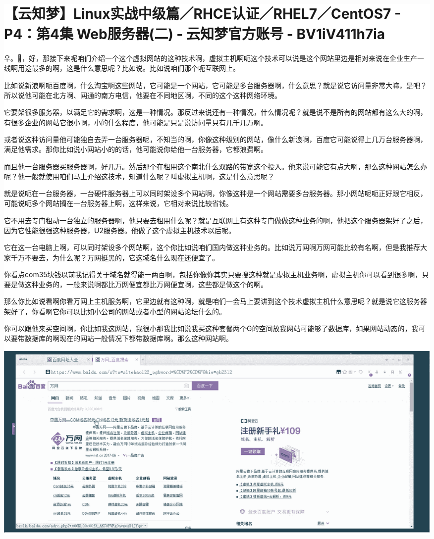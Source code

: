 # 【云知梦】Linux实战中级篇／RHCE认证／RHEL7／CentOS7 - P4：第4集 Web服务器(二) - 云知梦官方账号 - BV1iV411h7ia

우。🎼，好，那接下来呢咱们介绍一个这个虚拟网站的这种技术啊，虚拟主机啊呃这个技术可以说是这个网站里边是相对来说在企业生产一线啊用途最多的啊，这是什么意思呢？比如说。比如说咱们那个呃互联网上。

比如说新浪啊呃百度啊，什么淘宝啊这些网站，它可能是一个网站，它可能是多台服务器啊，什么意思？就是说它访问量非常大嘛，是吧？所以说他可能在北方啊、网通的南方电信，他要在不同地区啊，不同的这个这种网络环境。

它要架很多服务器，以满足它的需求啊，这是一种情况。那反过来说还有一种情况，什么情况呢？就是说不是所有的网站都有这么大的啊，有很多企业的网站它很小啊，小的什么程度，他可能是只是说访问量只有几千几万啊。

或者说这种访问量他可能独自去弄一台服务器呢，不知当的啊，你像这种级别的网站，像什么新浪啊，百度它可能说得上几万台服务器啊，满足他需求。那你比如说小网站小的的话，他可能说你给他一台服务器，它都浪费啊。

而且他一台服务器买服务器啊，好几万。然后那个在租用这个南北什么双路的带宽这个投入。他来说可能它有点大啊，那么这种网站怎么办呢？他一般就使用咱们马上介绍这技术，知道什么呢？叫虚拟主机啊，这是什么意思呢？

就是说呃在一台服务器，一台硬件服务器上可以同时架设多个网站啊，你像这种是一个网站需要多台服务器。那小网站呢呃正好跟它相反，可能说呃多个网站搁在一台服务器上啊，这样来说，它相对来说比较省钱。

它不用去专门租动一台独立的服务器啊，他只要去租用什么呢？就是互联网上有这种专门做做这种业务的啊，他把这个服务器架好了之后，因为它性能很强这种服务器，U2服务器。他做了这个虚拟主机技术以后呢。

它在这一台电脑上啊，可以同时架设多个网站啊，这个你比如说咱们国内做这种业务的。比如说万网啊万网可能比较有名啊，但是我推荐大家千万不要去，为什么呢？万网挺黑的，它这域名什么现在还便宜了。

你看点com35块钱以前我记得关于域名就得能一两百啊，包括你像你其实只要搜这种就是虚拟主机业务啊，虚拟主机你可以看到很多啊，只要是做这种业务的，一般来说啊都比万网便宜都比万网便宜啊，这些都是做这个的啊。

那么你比如说看啊你看万网上主机服务啊，它里边就有这种啊，就是咱们一会马上要讲到这个技术虚拟主机什么意思呢？就是说它这服务器架好了，你看啊它你可以比如小公司的网站或者小型的网站论坛什么的。

你可以跟他来买空间啊，你比如我这网站，我很小那我比如说我买这种套餐两个G的空间放我网站可能够了数据库，如果网站动态的，我可以要带数据库的啊现在的网站一般情况下都带数据库啊。那么这种网站啊。



![](img/5f4731746ef4a75aa44a8de8951239fe_1.png)

